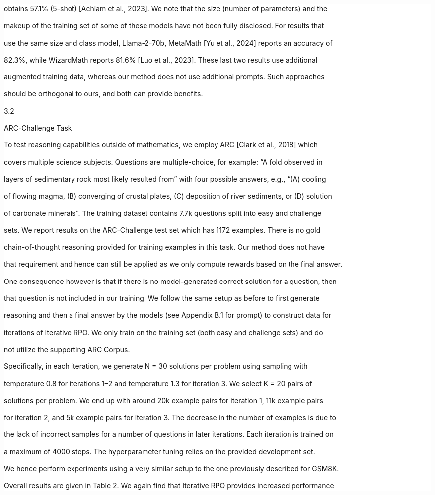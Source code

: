 obtains 57.1% (5-shot) [Achiam et al., 2023]. We note that the size (number of parameters) and the

makeup of the training set of some of these models have not been fully disclosed. For results that

use the same size and class model, Llama-2-70b, MetaMath [Yu et al., 2024] reports an accuracy of

82.3%, while WizardMath reports 81.6% [Luo et al., 2023]. These last two results use additional

augmented training data, whereas our method does not use additional prompts. Such approaches

should be orthogonal to ours, and both can provide benefits.

3.2

ARC-Challenge Task

To test reasoning capabilities outside of mathematics, we employ ARC [Clark et al., 2018] which

covers multiple science subjects. Questions are multiple-choice, for example: “A fold observed in

layers of sedimentary rock most likely resulted from” with four possible answers, e.g., “(A) cooling

of flowing magma, (B) converging of crustal plates, (C) deposition of river sediments, or (D) solution

of carbonate minerals”. The training dataset contains 7.7k questions split into easy and challenge

sets. We report results on the ARC-Challenge test set which has 1172 examples. There is no gold

chain-of-thought reasoning provided for training examples in this task. Our method does not have

that requirement and hence can still be applied as we only compute rewards based on the final answer.

One consequence however is that if there is no model-generated correct solution for a question, then

that question is not included in our training. We follow the same setup as before to first generate

reasoning and then a final answer by the models (see Appendix B.1 for prompt) to construct data for

iterations of Iterative RPO. We only train on the training set (both easy and challenge sets) and do

not utilize the supporting ARC Corpus.

Specifically, in each iteration, we generate N = 30 solutions per problem using sampling with

temperature 0.8 for iterations 1–2 and temperature 1.3 for iteration 3. We select K = 20 pairs of

solutions per problem. We end up with around 20k example pairs for iteration 1, 11k example pairs

for iteration 2, and 5k example pairs for iteration 3. The decrease in the number of examples is due to

the lack of incorrect samples for a number of questions in later iterations. Each iteration is trained on

a maximum of 4000 steps. The hyperparameter tuning relies on the provided development set.

We hence perform experiments using a very similar setup to the one previously described for GSM8K.

Overall results are given in Table 2. We again find that Iterative RPO provides increased performance
